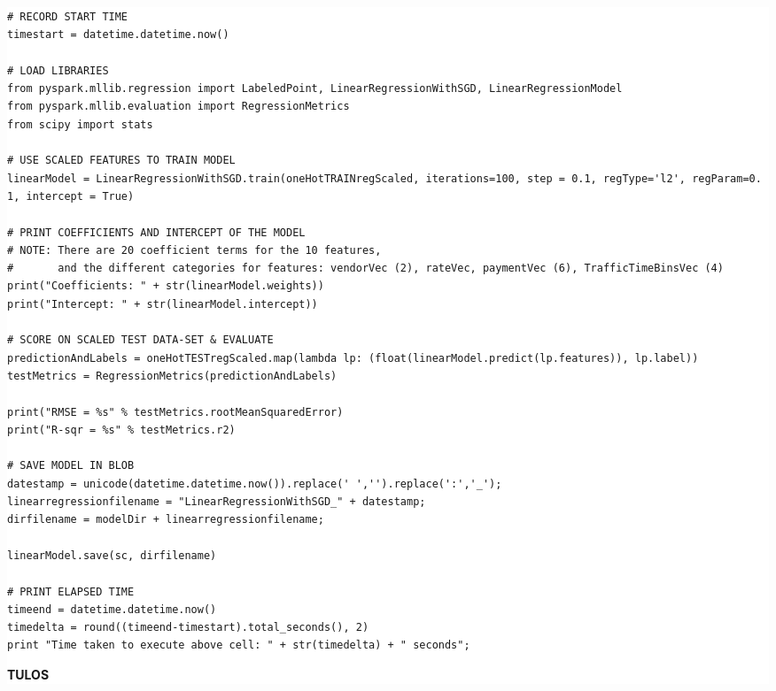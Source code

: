     # RECORD START TIME
    timestart = datetime.datetime.now()
    
    # LOAD LIBRARIES
    from pyspark.mllib.regression import LabeledPoint, LinearRegressionWithSGD, LinearRegressionModel
    from pyspark.mllib.evaluation import RegressionMetrics
    from scipy import stats
    
    # USE SCALED FEATURES TO TRAIN MODEL
    linearModel = LinearRegressionWithSGD.train(oneHotTRAINregScaled, iterations=100, step = 0.1, regType='l2', regParam=0.1, intercept = True)

    # PRINT COEFFICIENTS AND INTERCEPT OF THE MODEL
    # NOTE: There are 20 coefficient terms for the 10 features, 
    #       and the different categories for features: vendorVec (2), rateVec, paymentVec (6), TrafficTimeBinsVec (4)
    print("Coefficients: " + str(linearModel.weights))
    print("Intercept: " + str(linearModel.intercept))
    
    # SCORE ON SCALED TEST DATA-SET & EVALUATE
    predictionAndLabels = oneHotTESTregScaled.map(lambda lp: (float(linearModel.predict(lp.features)), lp.label))
    testMetrics = RegressionMetrics(predictionAndLabels)
    
    print("RMSE = %s" % testMetrics.rootMeanSquaredError)
    print("R-sqr = %s" % testMetrics.r2)
    
    # SAVE MODEL IN BLOB
    datestamp = unicode(datetime.datetime.now()).replace(' ','').replace(':','_');
    linearregressionfilename = "LinearRegressionWithSGD_" + datestamp;
    dirfilename = modelDir + linearregressionfilename;
    
    linearModel.save(sc, dirfilename)
    
    # PRINT ELAPSED TIME
    timeend = datetime.datetime.now()
    timedelta = round((timeend-timestart).total_seconds(), 2) 
    print "Time taken to execute above cell: " + str(timedelta) + " seconds"; 

**TULOS**
